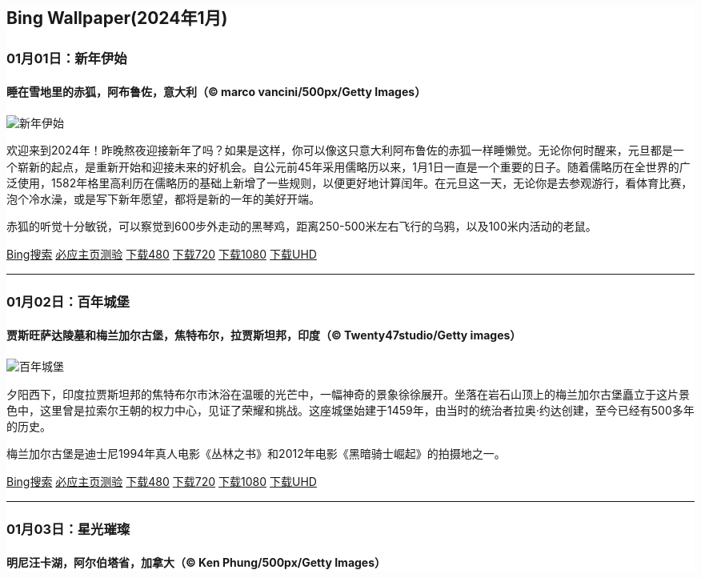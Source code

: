 ## Bing Wallpaper(2024年1月)
### 01月01日：新年伊始
#### 睡在雪地里的赤狐，阿布鲁佐，意大利（© marco vancini/500px/Getty Images）

![新年伊始](https://cn.bing.com/th?id=OHR.SleepingFox_ZH-CN2622967726_800x480.jpg&rf=LaDigue_800x480.jpg "新年伊始")

欢迎来到2024年！昨晚熬夜迎接新年了吗？如果是这样，你可以像这只意大利阿布鲁佐的赤狐一样睡懒觉。无论你何时醒来，元旦都是一个崭新的起点，是重新开始和迎接未来的好机会。自公元前45年采用儒略历以来，1月1日一直是一个重要的日子。随着儒略历在全世界的广泛使用，1582年格里高利历在儒略历的基础上新增了一些规则，以便更好地计算闰年。在元旦这一天，无论你是去参观游行，看体育比赛，泡个冷水澡，或是写下新年愿望，都将是新的一年的美好开端。

赤狐的听觉十分敏锐，可以察觉到600步外走动的黑琴鸡，距离250-500米左右飞行的乌鸦，以及100米内活动的老鼠。

[Bing搜索](https://cn.bing.com/search?q=%e5%85%83%e6%97%a6&form=hpcapt&filters=HpDate:"20231231_1600" "Bing Wallpaper 2024 1月 1")
[必应主页测验](https://cn.bing.com/search?q=Bing+homepage+quiz&filters=WQOskey:"HPQuiz_20240101_SleepingFox"&FORM=HPQUIZ "必应主页测验 2024 1月 1")
[下载480](https://cn.bing.com/th?id=OHR.SleepingFox_ZH-CN2622967726_800x480.jpg&rf=LaDigue_800x480.jpg "睡在雪地里的赤狐，阿布鲁佐，意大利")
[下载720](https://cn.bing.com/th?id=OHR.SleepingFox_ZH-CN2622967726_1280x720.jpg&rf=LaDigue_1280x720.jpg "睡在雪地里的赤狐，阿布鲁佐，意大利")
[下载1080](https://cn.bing.com/th?id=OHR.SleepingFox_ZH-CN2622967726_1920x1080.jpg&rf=LaDigue_1920x1080.jpg "睡在雪地里的赤狐，阿布鲁佐，意大利")
[下载UHD](https://cn.bing.com/th?id=OHR.SleepingFox_ZH-CN2622967726_UHD.jpg&rf=LaDigue_UHD.jpg "睡在雪地里的赤狐，阿布鲁佐，意大利")

---
### 01月02日：百年城堡
#### 贾斯旺萨达陵墓和梅兰加尔古堡，焦特布尔，拉贾斯坦邦，印度（© Twenty47studio/Getty images）

![百年城堡](https://cn.bing.com/th?id=OHR.MehrangarhJodhpur_ZH-CN2855490711_800x480.jpg&rf=LaDigue_800x480.jpg "百年城堡")

夕阳西下，印度拉贾斯坦邦的焦特布尔市沐浴在温暖的光芒中，一幅神奇的景象徐徐展开。坐落在岩石山顶上的梅兰加尔古堡矗立于这片景色中，这里曾是拉索尔王朝的权力中心，见证了荣耀和挑战。这座城堡始建于1459年，由当时的统治者拉奥·约达创建，至今已经有500多年的历史。

梅兰加尔古堡是迪士尼1994年真人电影《丛林之书》和2012年电影《黑暗骑士崛起》的拍摄地之一。

[Bing搜索](https://cn.bing.com/search?q=%e6%a2%85%e5%85%b0%e5%8a%a0%e5%b0%94%e5%8f%a4%e5%a0%a1&form=hpcapt&filters=HpDate:"20240101_1600" "Bing Wallpaper 2024 1月 2")
[必应主页测验](https://cn.bing.com/search?q=Bing+homepage+quiz&filters=WQOskey:"HPQuiz_20240102_MehrangarhJodhpur"&FORM=HPQUIZ "必应主页测验 2024 1月 2")
[下载480](https://cn.bing.com/th?id=OHR.MehrangarhJodhpur_ZH-CN2855490711_800x480.jpg&rf=LaDigue_800x480.jpg "贾斯旺萨达陵墓和梅兰加尔古堡，焦特布尔，拉贾斯坦邦，印度")
[下载720](https://cn.bing.com/th?id=OHR.MehrangarhJodhpur_ZH-CN2855490711_1280x720.jpg&rf=LaDigue_1280x720.jpg "贾斯旺萨达陵墓和梅兰加尔古堡，焦特布尔，拉贾斯坦邦，印度")
[下载1080](https://cn.bing.com/th?id=OHR.MehrangarhJodhpur_ZH-CN2855490711_1920x1080.jpg&rf=LaDigue_1920x1080.jpg "贾斯旺萨达陵墓和梅兰加尔古堡，焦特布尔，拉贾斯坦邦，印度")
[下载UHD](https://cn.bing.com/th?id=OHR.MehrangarhJodhpur_ZH-CN2855490711_UHD.jpg&rf=LaDigue_UHD.jpg "贾斯旺萨达陵墓和梅兰加尔古堡，焦特布尔，拉贾斯坦邦，印度")

---
### 01月03日：星光璀璨
#### 明尼汪卡湖，阿尔伯塔省，加拿大（© Ken Phung/500px/Getty Images）
